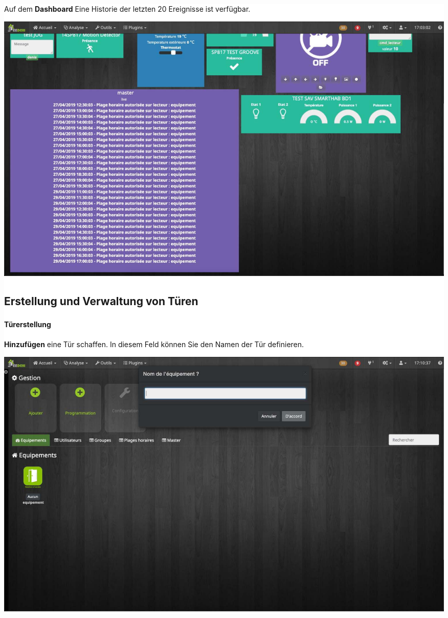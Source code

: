 Auf dem **Dashboard** Eine Historie der letzten 20 Ereignisse ist verfügbar.

![gestionAcces](./images/dashbord.jpg)

## Erstellung und Verwaltung von Türen </a>


#### Türerstellung

**Hinzufügen** eine Tür schaffen.
In diesem Feld können Sie den Namen der Tür definieren.

![gestionAcces](./images/nameEqu.jpg)
